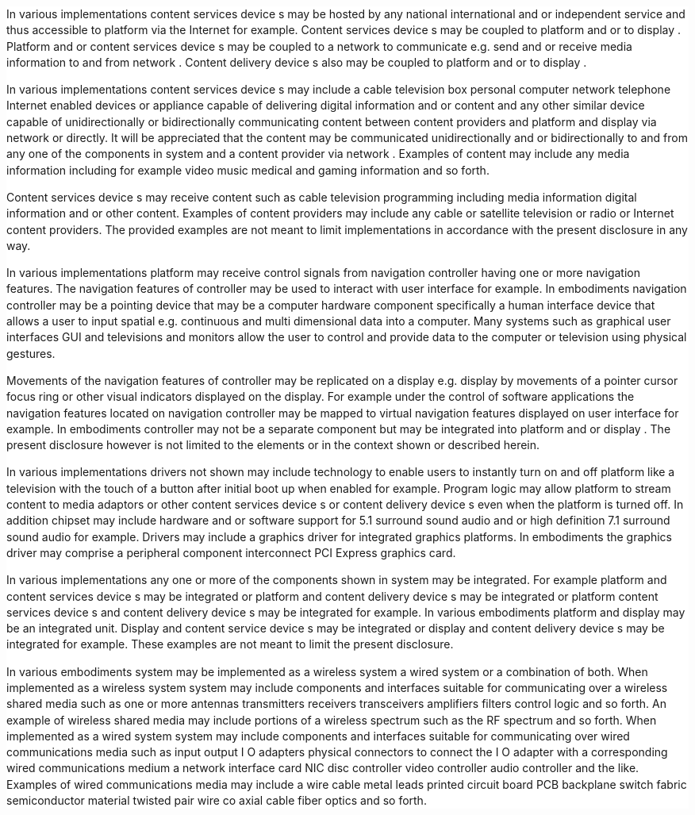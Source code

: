 In various implementations content services device s may be hosted by any national international and or independent service and thus accessible to platform via the Internet for example. Content services device s may be coupled to platform and or to display . Platform and or content services device s may be coupled to a network to communicate e.g. send and or receive media information to and from network . Content delivery device s also may be coupled to platform and or to display .

In various implementations content services device s may include a cable television box personal computer network telephone Internet enabled devices or appliance capable of delivering digital information and or content and any other similar device capable of unidirectionally or bidirectionally communicating content between content providers and platform and display via network or directly. It will be appreciated that the content may be communicated unidirectionally and or bidirectionally to and from any one of the components in system and a content provider via network . Examples of content may include any media information including for example video music medical and gaming information and so forth.

Content services device s may receive content such as cable television programming including media information digital information and or other content. Examples of content providers may include any cable or satellite television or radio or Internet content providers. The provided examples are not meant to limit implementations in accordance with the present disclosure in any way.

In various implementations platform may receive control signals from navigation controller having one or more navigation features. The navigation features of controller may be used to interact with user interface for example. In embodiments navigation controller may be a pointing device that may be a computer hardware component specifically a human interface device that allows a user to input spatial e.g. continuous and multi dimensional data into a computer. Many systems such as graphical user interfaces GUI and televisions and monitors allow the user to control and provide data to the computer or television using physical gestures.

Movements of the navigation features of controller may be replicated on a display e.g. display by movements of a pointer cursor focus ring or other visual indicators displayed on the display. For example under the control of software applications the navigation features located on navigation controller may be mapped to virtual navigation features displayed on user interface for example. In embodiments controller may not be a separate component but may be integrated into platform and or display . The present disclosure however is not limited to the elements or in the context shown or described herein.

In various implementations drivers not shown may include technology to enable users to instantly turn on and off platform like a television with the touch of a button after initial boot up when enabled for example. Program logic may allow platform to stream content to media adaptors or other content services device s or content delivery device s even when the platform is turned off. In addition chipset may include hardware and or software support for 5.1 surround sound audio and or high definition 7.1 surround sound audio for example. Drivers may include a graphics driver for integrated graphics platforms. In embodiments the graphics driver may comprise a peripheral component interconnect PCI Express graphics card.

In various implementations any one or more of the components shown in system may be integrated. For example platform and content services device s may be integrated or platform and content delivery device s may be integrated or platform content services device s and content delivery device s may be integrated for example. In various embodiments platform and display may be an integrated unit. Display and content service device s may be integrated or display and content delivery device s may be integrated for example. These examples are not meant to limit the present disclosure.

In various embodiments system may be implemented as a wireless system a wired system or a combination of both. When implemented as a wireless system system may include components and interfaces suitable for communicating over a wireless shared media such as one or more antennas transmitters receivers transceivers amplifiers filters control logic and so forth. An example of wireless shared media may include portions of a wireless spectrum such as the RF spectrum and so forth. When implemented as a wired system system may include components and interfaces suitable for communicating over wired communications media such as input output I O adapters physical connectors to connect the I O adapter with a corresponding wired communications medium a network interface card NIC disc controller video controller audio controller and the like. Examples of wired communications media may include a wire cable metal leads printed circuit board PCB backplane switch fabric semiconductor material twisted pair wire co axial cable fiber optics and so forth.
